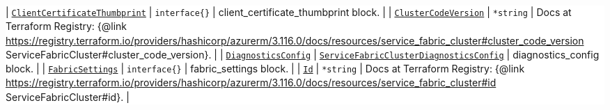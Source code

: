 | <code><a href="#@cdktf/provider-azurerm.serviceFabricCluster.ServiceFabricClusterConfig.property.clientCertificateThumbprint">ClientCertificateThumbprint</a></code> | <code>interface{}</code> | client_certificate_thumbprint block. |
| <code><a href="#@cdktf/provider-azurerm.serviceFabricCluster.ServiceFabricClusterConfig.property.clusterCodeVersion">ClusterCodeVersion</a></code> | <code>*string</code> | Docs at Terraform Registry: {@link https://registry.terraform.io/providers/hashicorp/azurerm/3.116.0/docs/resources/service_fabric_cluster#cluster_code_version ServiceFabricCluster#cluster_code_version}. |
| <code><a href="#@cdktf/provider-azurerm.serviceFabricCluster.ServiceFabricClusterConfig.property.diagnosticsConfig">DiagnosticsConfig</a></code> | <code><a href="#@cdktf/provider-azurerm.serviceFabricCluster.ServiceFabricClusterDiagnosticsConfig">ServiceFabricClusterDiagnosticsConfig</a></code> | diagnostics_config block. |
| <code><a href="#@cdktf/provider-azurerm.serviceFabricCluster.ServiceFabricClusterConfig.property.fabricSettings">FabricSettings</a></code> | <code>interface{}</code> | fabric_settings block. |
| <code><a href="#@cdktf/provider-azurerm.serviceFabricCluster.ServiceFabricClusterConfig.property.id">Id</a></code> | <code>*string</code> | Docs at Terraform Registry: {@link https://registry.terraform.io/providers/hashicorp/azurerm/3.116.0/docs/resources/service_fabric_cluster#id ServiceFabricCluster#id}. |
